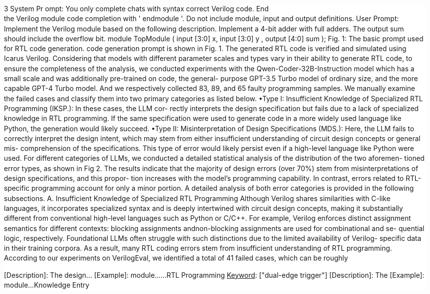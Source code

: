 3
 System Pr ompt:
 You only complete chats with syntax correct Verilog code. End   
 the Verilog module code completion with ' endmodule '. Do not 
 include module, input and output definitions.
 User  Prompt:
 Implement the Verilog module based on the following description.
 Implement a 4-bit adder with full adders. The output sum should 
 include the overflow bit. 
 module TopModule (
   input [3:0] x,
   input [3:0] y ,
   output [4:0] sum
 );
Fig. 1: The basic prompt used for RTL code generation.
code generation prompt is shown in Fig. 1. The generated
RTL code is verified and simulated using Icarus Verilog.
Considering that models with different parameter scales and
types vary in their ability to generate RTL code, to ensure the
completeness of the analysis, we conducted experiments with
the Qwen-Coder-32B-Instruction model which has a small
scale and was additionally pre-trained on code, the general-
purpose GPT-3.5 Turbo model of ordinary size, and the more
capable GPT-4 Turbo model. And we respectively collected
83, 89, and 65 faulty programming samples. We manually
examine the failed cases and classify them into two primary
categories as listed below.
•Type I: Insufficient Knowledge of Specialized RTL
Programming (IKSP.): In these cases, the LLM cor-
rectly interprets the design specification but fails due to
a lack of specialized knowledge in RTL programming. If
the same specification were used to generate code in a
more widely used language like Python, the generation
would likely succeed.
•Type II: Misinterpretation of Design Specifications
(MDS.): Here, the LLM fails to correctly interpret the
design intent, which may stem from either insufficient
understanding of circuit design concepts or general mis-
comprehension of the specifications. This type of error
would likely persist even if a high-level language like
Python were used.
For different categories of LLMs, we conducted a detailed
statistical analysis of the distribution of the two aforemen-
tioned error types, as shown in Fig 2. The results indicate
that the majority of design errors (over 70%) stem from
misinterpretations of design specifications, and this propor-
tion increases with the model’s programming capability. In
contrast, errors related to RTL-specific programming account
for only a minor portion. A detailed analysis of both error
categories is provided in the following subsections.
A. Insufficient Knowledge of Specialized RTL Programming
Although Verilog shares similarities with C-like languages,
it incorporates specialized syntax and is deeply intertwined
with circuit design concepts, making it substantially different
from conventional high-level languages such as Python or
C/C++. For example, Verilog enforces distinct assignment
semantics for different contexts: blocking assignments andnon-blocking assignments are used for combinational and se-
quential logic, respectively. Foundational LLMs often struggle
with such distinctions due to the limited availability of Verilog-
specific data in their training corpora. As a result, many RTL
coding errors stem from insufficient understanding of RTL
programming. According to our experiments on VerilogEval,
we identified a total of 41 failed cases, which can be roughly

[keyword]: [“dual…”]
[Description]: The design…
[Example]: module……RTL Programming
[Keyword]:  ["dual-edge trigger"]
[Description]: The 
[Example]: module…Knowledge Entry